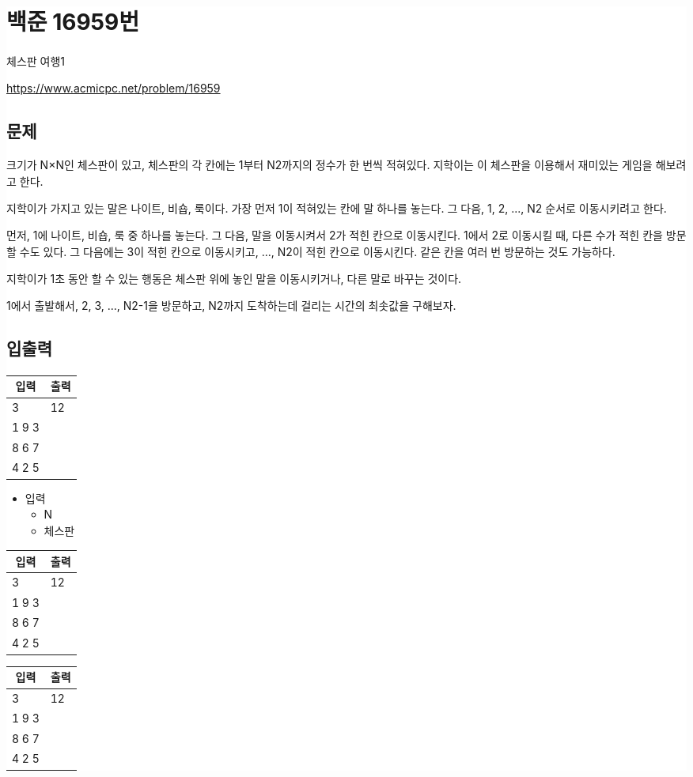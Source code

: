 # 백준 16959번

체스판 여행1

https://www.acmicpc.net/problem/16959

## 문제

크기가 N×N인 체스판이 있고, 체스판의 각 칸에는 1부터 N2까지의 정수가 한 번씩 적혀있다. 지학이는 이 체스판을 이용해서 재미있는 게임을 해보려고 한다.

지학이가 가지고 있는 말은 나이트, 비숍, 룩이다. 가장 먼저 1이 적혀있는 칸에 말 하나를 놓는다. 그 다음, 1, 2, ..., N2 순서로 이동시키려고 한다.

먼저, 1에 나이트, 비숍, 룩 중 하나를 놓는다. 그 다음, 말을 이동시켜서 2가 적힌 칸으로 이동시킨다. 1에서 2로 이동시킬 때, 다른 수가 적힌 칸을 방문할 수도 있다. 그 다음에는 3이 적힌 칸으로 이동시키고, ..., N2이 적힌 칸으로 이동시킨다. 같은 칸을 여러 번 방문하는 것도 가능하다.

지학이가 1초 동안 할 수 있는 행동은 체스판 위에 놓인 말을 이동시키거나, 다른 말로 바꾸는 것이다.

1에서 출발해서, 2, 3, ..., N2-1을 방문하고, N2까지 도착하는데 걸리는 시간의 최솟값을 구해보자.



## 입출력

| 입력  | 출력 |
| ----- | ---- |
| 3     | 12   |
| 1 9 3 |      |
| 8 6 7 |      |
| 4 2 5 |      |

- 입력
  - N
  - 체스판




| 입력  | 출력 |
| ----- | ---- |
| 3     | 12   |
| 1 9 3 |      |
| 8 6 7 |      |
| 4 2 5 |      |



| 입력  | 출력 |
| ----- | ---- |
| 3     | 12   |
| 1 9 3 |      |
| 8 6 7 |      |
| 4 2 5 |      |
